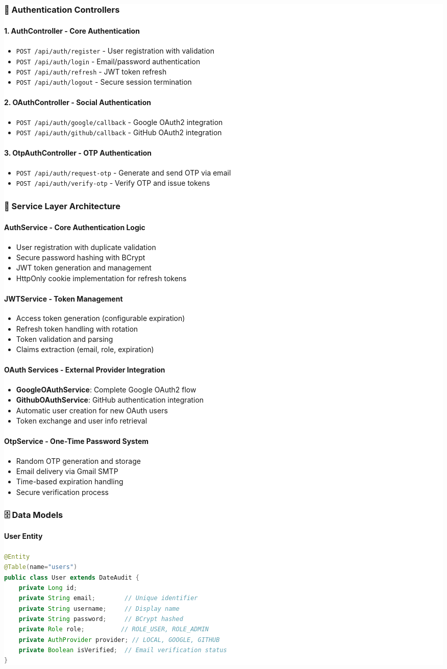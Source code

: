 ### 🎯 Authentication Controllers

#### 1. **AuthController** - Core Authentication
- `POST /api/auth/register` - User registration with validation
- `POST /api/auth/login` - Email/password authentication
- `POST /api/auth/refresh` - JWT token refresh
- `POST /api/auth/logout` - Secure session termination

#### 2. **OAuthController** - Social Authentication
- `POST /api/auth/google/callback` - Google OAuth2 integration
- `POST /api/auth/github/callback` - GitHub OAuth2 integration

#### 3. **OtpAuthController** - OTP Authentication
- `POST /api/auth/request-otp` - Generate and send OTP via email
- `POST /api/auth/verify-otp` - Verify OTP and issue tokens

### 🔧 Service Layer Architecture

#### **AuthService** - Core Authentication Logic
- User registration with duplicate validation
- Secure password hashing with BCrypt
- JWT token generation and management
- HttpOnly cookie implementation for refresh tokens

#### **JWTService** - Token Management
- Access token generation (configurable expiration)
- Refresh token handling with rotation
- Token validation and parsing
- Claims extraction (email, role, expiration)

#### **OAuth Services** - External Provider Integration
- **GoogleOAuthService**: Complete Google OAuth2 flow
- **GithubOAuthService**: GitHub authentication integration
- Automatic user creation for new OAuth users
- Token exchange and user info retrieval

#### **OtpService** - One-Time Password System
- Random OTP generation and storage
- Email delivery via Gmail SMTP
- Time-based expiration handling
- Secure verification process

### 🗄️ Data Models

#### **User Entity**
```java
@Entity
@Table(name="users")
public class User extends DateAudit {
    private Long id;
    private String email;        // Unique identifier
    private String username;     // Display name
    private String password;     // BCrypt hashed
    private Role role;          // ROLE_USER, ROLE_ADMIN
    private AuthProvider provider; // LOCAL, GOOGLE, GITHUB
    private Boolean isVerified;  // Email verification status
}
```
